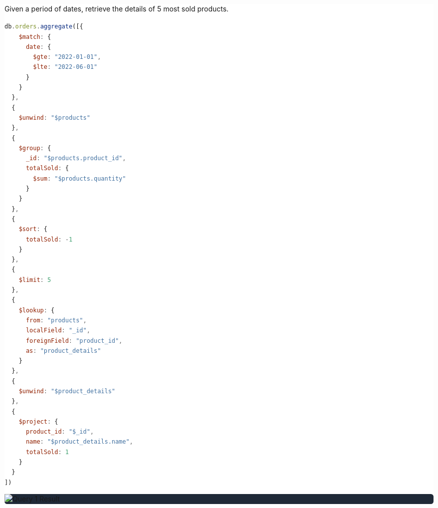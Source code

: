 Given a period of dates, retrieve the details of 5 most sold products.

```javascript
db.orders.aggregate([{
    $match: {
      date: {
        $gte: "2022-01-01",
        $lte: "2022-06-01"
      }
    }
  },
  {
    $unwind: "$products"
  },
  {
    $group: {
      _id: "$products.product_id",
      totalSold: {
        $sum: "$products.quantity"
      }
    }
  },
  {
    $sort: {
      totalSold: -1
    }
  },
  {
    $limit: 5
  },
  {
    $lookup: {
      from: "products",
      localField: "_id",
      foreignField: "product_id",
      as: "product_details"
    }
  },
  {
    $unwind: "$product_details"
  },
  {
    $project: {
      product_id: "$_id",
      name: "$product_details.name",
      totalSold: 1
    }
  }
])
```

<div class="rounded-md" style="background-color: #1f2937; border-radius: 0.375rem;">
    <img src="/images/queries/query-3.png" alt="Query 1 Result" class="w-full p-3" />
</div>
